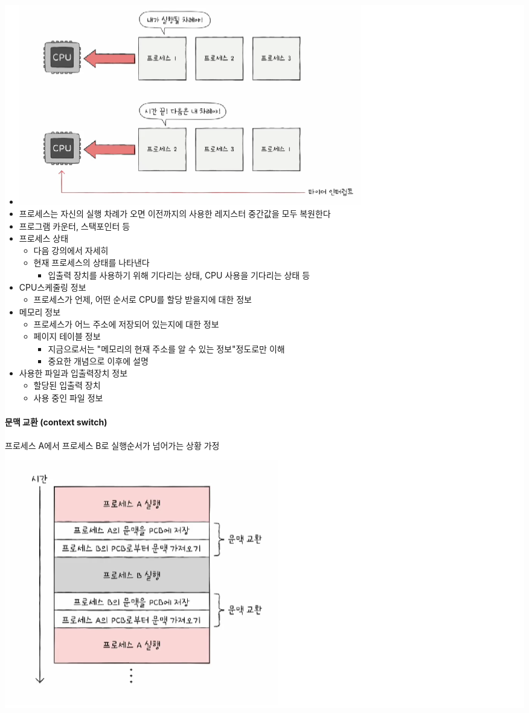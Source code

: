   - ![image-20230707180628696](img/image-20230707180628696.png)
  - 프로세스는 자신의 실행 차례가 오면 이전까지의 사용한 레지스터 중간값을 모두 복원한다
  - 프로그램 카운터, 스택포인터 등
- 프로세스 상태
  - 다음 강의에서 자세히
  - 현재 프로세스의 상태를 나타낸다
    - 입출력 장치를 사용하기 위해 기다리는 상태, CPU 사용을 기다리는 상태 등 
- CPU스케줄링 정보
  - 프로세스가 언제, 어떤 순서로 CPU를 할당 받을지에 대한 정보
- 메모리 정보
  - 프로세스가 어느 주소에 저장되어 있는지에 대한 정보
  - 페이지 테이블 정보
    - 지금으로서는 "메모리의 현재 주소를 알 수 있는 정보"정도로만 이해
    - 중요한 개념으로 이후에 설명
- 사용한 파일과 입출력장치 정보
  - 할당된 입출력 장치
  - 사용 중인 파일 정보



#### 문맥 교환 (context switch)

프로세스 A에서 프로세스 B로 실행순서가 넘어가는 상황 가정

![image-20230707183727682](img/image-20230707183727682.png)
